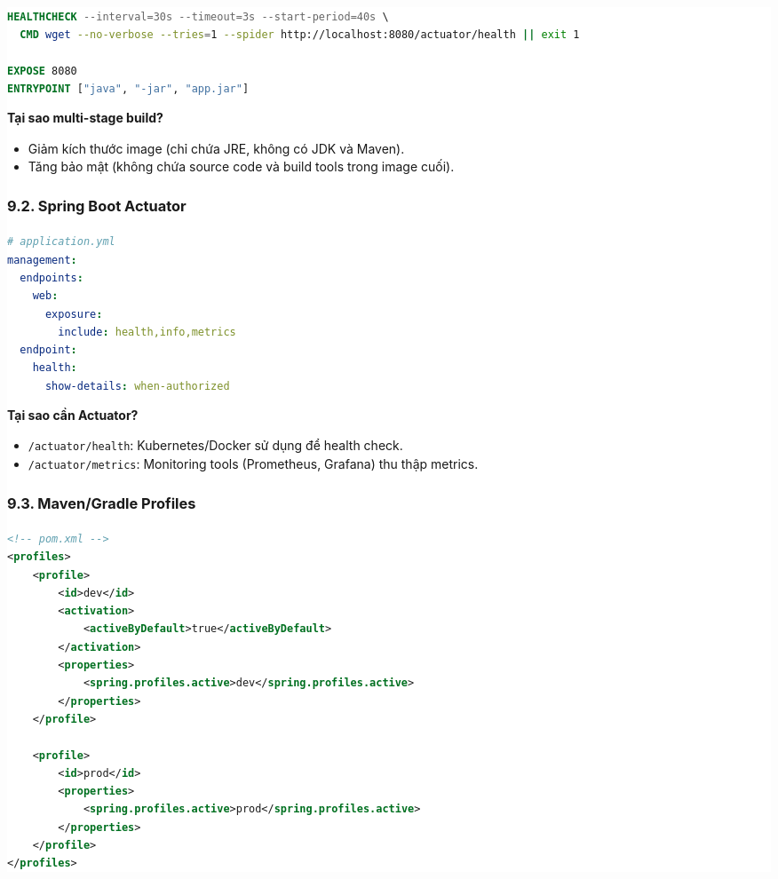 ```dockerfile
HEALTHCHECK --interval=30s --timeout=3s --start-period=40s \
  CMD wget --no-verbose --tries=1 --spider http://localhost:8080/actuator/health || exit 1

EXPOSE 8080
ENTRYPOINT ["java", "-jar", "app.jar"]
```

**Tại sao multi-stage build?**

- Giảm kích thước image (chỉ chứa JRE, không có JDK và Maven).
- Tăng bảo mật (không chứa source code và build tools trong image cuối).

### 9.2. Spring Boot Actuator

```yaml
# application.yml
management:
  endpoints:
    web:
      exposure:
        include: health,info,metrics
  endpoint:
    health:
      show-details: when-authorized
```

**Tại sao cần Actuator?**

- `/actuator/health`: Kubernetes/Docker sử dụng để health check.
- `/actuator/metrics`: Monitoring tools (Prometheus, Grafana) thu thập metrics.

### 9.3. Maven/Gradle Profiles

```xml
<!-- pom.xml -->
<profiles>
    <profile>
        <id>dev</id>
        <activation>
            <activeByDefault>true</activeByDefault>
        </activation>
        <properties>
            <spring.profiles.active>dev</spring.profiles.active>
        </properties>
    </profile>

    <profile>
        <id>prod</id>
        <properties>
            <spring.profiles.active>prod</spring.profiles.active>
        </properties>
    </profile>
</profiles>
```
